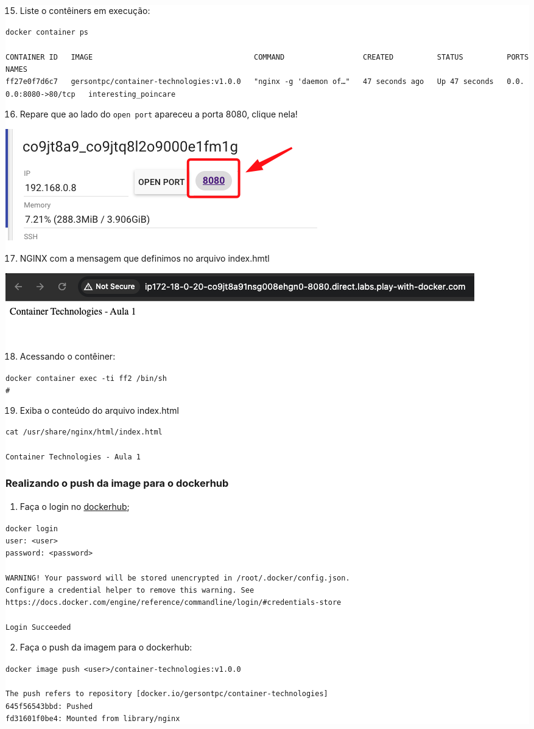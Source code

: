 ```shell
```
15. Liste o contêiners em execução:
```shell
docker container ps

CONTAINER ID   IMAGE                                     COMMAND                  CREATED          STATUS          PORTS                  NAMES
ff27e0f7d6c7   gersontpc/container-technologies:v1.0.0   "nginx -g 'daemon of…"   47 seconds ago   Up 47 seconds   0.0.0.0:8080->80/tcp   interesting_poincare
```
16. Repare que ao lado do `open port` apareceu a porta 8080, clique nela!

![Play with docker](img/004.png)

17. NGINX com a mensagem que definimos no arquivo index.hmtl

![Play with docker](img/005.png)

18. Acessando o contêiner:
```shell
docker container exec -ti ff2 /bin/sh
#
```
19. Exiba o conteúdo do arquivo index.html
```shell
cat /usr/share/nginx/html/index.html

Container Technologies - Aula 1
```

### Realizando o push da image para o dockerhub
1. Faça o login no [dockerhub](https://hub.docker.com/);
```shell
docker login
user: <user>
password: <password>

WARNING! Your password will be stored unencrypted in /root/.docker/config.json.
Configure a credential helper to remove this warning. See
https://docs.docker.com/engine/reference/commandline/login/#credentials-store

Login Succeeded
```
2. Faça o push da imagem para o dockerhub:
```shell
docker image push <user>/container-technologies:v1.0.0

The push refers to repository [docker.io/gersontpc/container-technologies]
645f56543bbd: Pushed 
fd31601f0be4: Mounted from library/nginx 
```